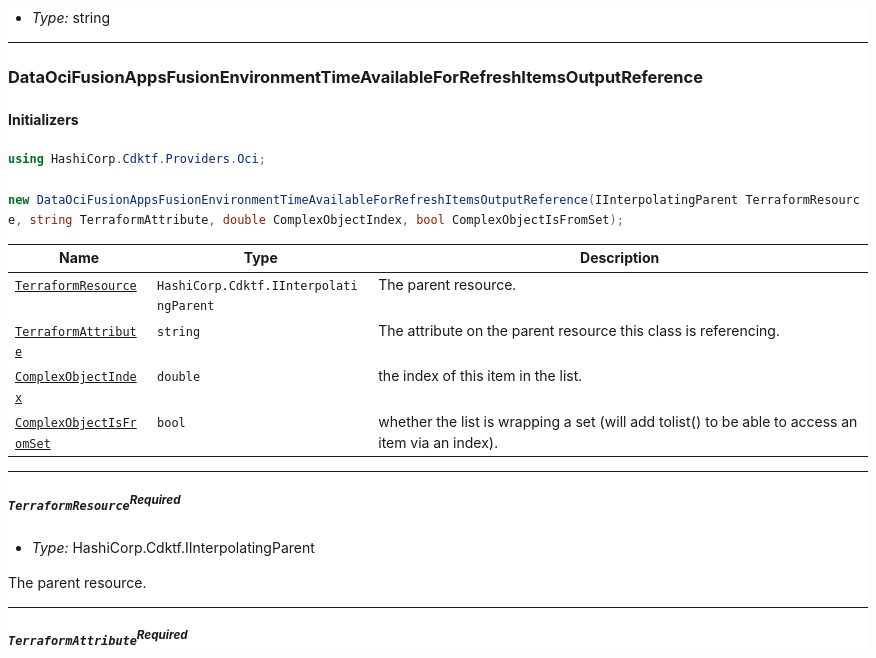 - *Type:* string

---


### DataOciFusionAppsFusionEnvironmentTimeAvailableForRefreshItemsOutputReference <a name="DataOciFusionAppsFusionEnvironmentTimeAvailableForRefreshItemsOutputReference" id="rhizo-co-terraform-provider-oci.dataOciFusionAppsFusionEnvironmentTimeAvailableForRefresh.DataOciFusionAppsFusionEnvironmentTimeAvailableForRefreshItemsOutputReference"></a>

#### Initializers <a name="Initializers" id="rhizo-co-terraform-provider-oci.dataOciFusionAppsFusionEnvironmentTimeAvailableForRefresh.DataOciFusionAppsFusionEnvironmentTimeAvailableForRefreshItemsOutputReference.Initializer"></a>

```csharp
using HashiCorp.Cdktf.Providers.Oci;

new DataOciFusionAppsFusionEnvironmentTimeAvailableForRefreshItemsOutputReference(IInterpolatingParent TerraformResource, string TerraformAttribute, double ComplexObjectIndex, bool ComplexObjectIsFromSet);
```

| **Name** | **Type** | **Description** |
| --- | --- | --- |
| <code><a href="#rhizo-co-terraform-provider-oci.dataOciFusionAppsFusionEnvironmentTimeAvailableForRefresh.DataOciFusionAppsFusionEnvironmentTimeAvailableForRefreshItemsOutputReference.Initializer.parameter.terraformResource">TerraformResource</a></code> | <code>HashiCorp.Cdktf.IInterpolatingParent</code> | The parent resource. |
| <code><a href="#rhizo-co-terraform-provider-oci.dataOciFusionAppsFusionEnvironmentTimeAvailableForRefresh.DataOciFusionAppsFusionEnvironmentTimeAvailableForRefreshItemsOutputReference.Initializer.parameter.terraformAttribute">TerraformAttribute</a></code> | <code>string</code> | The attribute on the parent resource this class is referencing. |
| <code><a href="#rhizo-co-terraform-provider-oci.dataOciFusionAppsFusionEnvironmentTimeAvailableForRefresh.DataOciFusionAppsFusionEnvironmentTimeAvailableForRefreshItemsOutputReference.Initializer.parameter.complexObjectIndex">ComplexObjectIndex</a></code> | <code>double</code> | the index of this item in the list. |
| <code><a href="#rhizo-co-terraform-provider-oci.dataOciFusionAppsFusionEnvironmentTimeAvailableForRefresh.DataOciFusionAppsFusionEnvironmentTimeAvailableForRefreshItemsOutputReference.Initializer.parameter.complexObjectIsFromSet">ComplexObjectIsFromSet</a></code> | <code>bool</code> | whether the list is wrapping a set (will add tolist() to be able to access an item via an index). |

---

##### `TerraformResource`<sup>Required</sup> <a name="TerraformResource" id="rhizo-co-terraform-provider-oci.dataOciFusionAppsFusionEnvironmentTimeAvailableForRefresh.DataOciFusionAppsFusionEnvironmentTimeAvailableForRefreshItemsOutputReference.Initializer.parameter.terraformResource"></a>

- *Type:* HashiCorp.Cdktf.IInterpolatingParent

The parent resource.

---

##### `TerraformAttribute`<sup>Required</sup> <a name="TerraformAttribute" id="rhizo-co-terraform-provider-oci.dataOciFusionAppsFusionEnvironmentTimeAvailableForRefresh.DataOciFusionAppsFusionEnvironmentTimeAvailableForRefreshItemsOutputReference.Initializer.parameter.terraformAttribute"></a>
